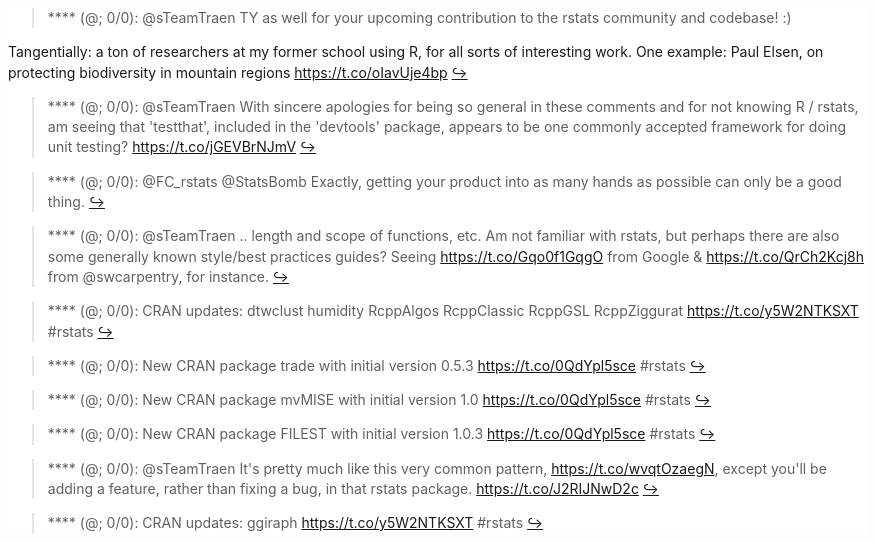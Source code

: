 


> **** (@; 0/0): @sTeamTraen TY as well for your upcoming contribution to the rstats community and codebase! :)
>
Tangentially: a ton of researchers at my former school using R, for all sorts of interesting work. One example: Paul Elsen, on protecting biodiversity in mountain regions https://t.co/oIavUje4bp  [&#8618;](https://twitter.com/dataandme/status/1005870611120312320)




> **** (@; 0/0): @sTeamTraen With sincere apologies for being so general in these comments and for not knowing R / rstats, am seeing that 'testthat', included in the 'devtools' package, appears to be one commonly accepted framework for doing unit testing? https://t.co/jGEVBrNJmV  [&#8618;](https://twitter.com/dataandme/status/1005864241369309184)




> **** (@; 0/0): @FC_rstats @StatsBomb Exactly, getting your product into as many hands as possible can only be a good thing.  [&#8618;](https://twitter.com/dataandme/status/1005864181239820288)




> **** (@; 0/0): @sTeamTraen .. length and scope of functions, etc. Am not familiar with rstats, but perhaps there are also some generally known style/best practices guides? Seeing https://t.co/Gqo0f1GqgO from Google &amp; https://t.co/QrCh2Kcj8h from @swcarpentry, for instance.  [&#8618;](https://twitter.com/dataandme/status/1005860781743792128)




> **** (@; 0/0): CRAN updates: dtwclust humidity RcppAlgos RcppClassic RcppGSL RcppZiggurat https://t.co/y5W2NTKSXT #rstats  [&#8618;](https://twitter.com/dataandme/status/1005857747617898496)




> **** (@; 0/0): New CRAN package trade with initial version 0.5.3 https://t.co/0QdYpl5sce #rstats  [&#8618;](https://twitter.com/dataandme/status/1005857737681637388)




> **** (@; 0/0): New CRAN package mvMISE with initial version 1.0 https://t.co/0QdYpl5sce #rstats  [&#8618;](https://twitter.com/dataandme/status/1005857684879441920)




> **** (@; 0/0): New CRAN package FILEST with initial version 1.0.3 https://t.co/0QdYpl5sce #rstats  [&#8618;](https://twitter.com/dataandme/status/1005857663585017856)




> **** (@; 0/0): @sTeamTraen It's pretty much like this very common pattern, https://t.co/wvqtOzaegN, except you'll be adding a feature, rather than fixing a bug, in that rstats package. https://t.co/J2RIJNwD2c  [&#8618;](https://twitter.com/dataandme/status/1005856022265716736)




> **** (@; 0/0): CRAN updates: ggiraph https://t.co/y5W2NTKSXT #rstats  [&#8618;](https://twitter.com/dataandme/status/1005842616812961792)
